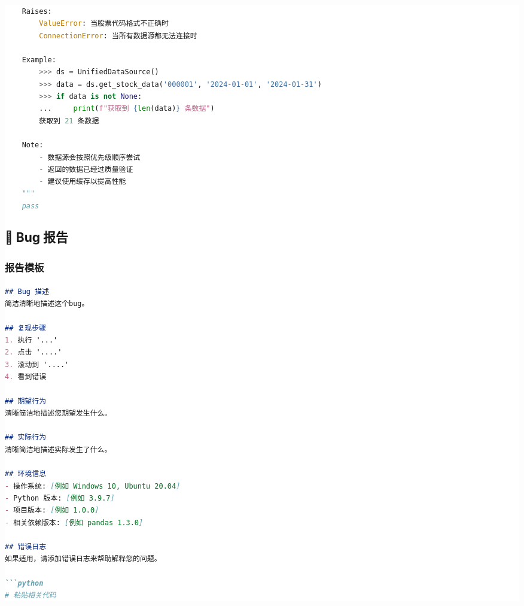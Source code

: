 ```python
    Raises:
        ValueError: 当股票代码格式不正确时
        ConnectionError: 当所有数据源都无法连接时
    
    Example:
        >>> ds = UnifiedDataSource()
        >>> data = ds.get_stock_data('000001', '2024-01-01', '2024-01-31')
        >>> if data is not None:
        ...     print(f"获取到 {len(data)} 条数据")
        获取到 21 条数据
    
    Note:
        - 数据源会按照优先级顺序尝试
        - 返回的数据已经过质量验证
        - 建议使用缓存以提高性能
    """
    pass
```

## 🐛 Bug 报告

### 报告模板

```markdown
## Bug 描述
简洁清晰地描述这个bug。

## 复现步骤
1. 执行 '...'
2. 点击 '....'
3. 滚动到 '....'
4. 看到错误

## 期望行为
清晰简洁地描述您期望发生什么。

## 实际行为
清晰简洁地描述实际发生了什么。

## 环境信息
- 操作系统: [例如 Windows 10, Ubuntu 20.04]
- Python 版本: [例如 3.9.7]
- 项目版本: [例如 1.0.0]
- 相关依赖版本: [例如 pandas 1.3.0]

## 错误日志
如果适用，请添加错误日志来帮助解释您的问题。

```python
# 粘贴相关代码
```
